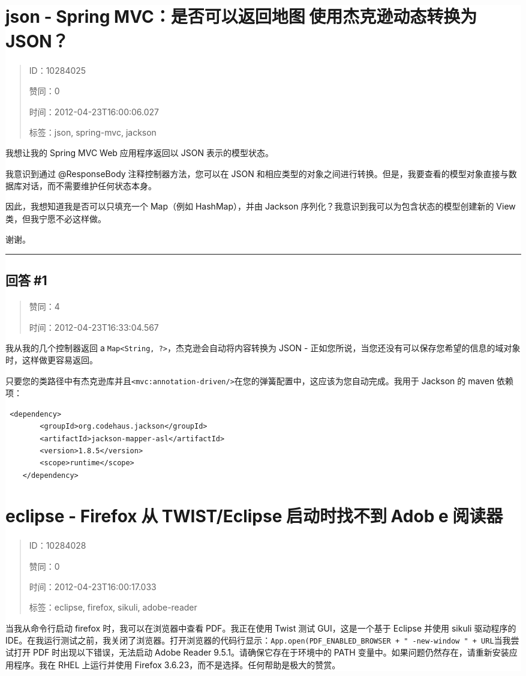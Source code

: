 # json - Spring MVC：是否可以返回地图 使用杰克逊动态转换为 JSON？

> ID：10284025
> 
> 赞同：0
> 
> 时间：2012-04-23T16:00:06.027
> 
> 标签：json, spring-mvc, jackson

我想让我的 Spring MVC Web 应用程序返回以 JSON 表示的模型状态。

我意识到通过 @ResponseBody 注释控制器方法，您可以在 JSON 和相应类型的对象之间进行转换。但是，我要查看的模型对象直接与数据库对话，而不需要维护任何状态本身。

因此，我想知道我是否可以只填充一个 Map（例如 HashMap），并由 Jackson 序列化？我意识到我可以为包含状态的模型创建新的 View 类，但我宁愿不必这样做。

谢谢。

* * *

## 回答 #1

> 赞同：4
> 
> 时间：2012-04-23T16:33:04.567

我从我的几个控制器返回 a `Map<String, ?>`，杰克逊会自动将内容转换为 JSON - 正如您所说，当您还没有可以保存您希望的信息的域对象时，这样做更容易返回。

只要您的类路径中有杰克逊库并且`<mvc:annotation-driven/>`在您的弹簧配置中，这应该为您自动完成。我用于 Jackson 的 maven 依赖项：

```
 <dependency>
        <groupId>org.codehaus.jackson</groupId>
        <artifactId>jackson-mapper-asl</artifactId>
        <version>1.8.5</version>
        <scope>runtime</scope>
    </dependency> 
```

# eclipse - Firefox 从 TWIST/Eclipse 启动时找不到 Adob e 阅读器

> ID：10284028
> 
> 赞同：0
> 
> 时间：2012-04-23T16:00:17.033
> 
> 标签：eclipse, firefox, sikuli, adobe-reader

当我从命令行启动 firefox 时，我可以在浏览器中查看 PDF。我正在使用 Twist 测试 GUI，这是一个基于 Eclipse 并使用 sikuli 驱动程序的 IDE。在我运行测试之前，我关闭了浏览器。打开浏览器的代码行显示：`App.open(PDF_ENABLED_BROWSER + " -new-window " + URL`当我尝试打开 PDF 时出现以下错误，无法启动 Adob​​e Reader 9.5.1。请确保它存在于环境中的 PATH 变量中。如果问题仍然存在，请重新安装应用程序。我在 RHEL 上运行并使用 Firefox 3.6.23，而不是选择。任何帮助是极大的赞赏。

